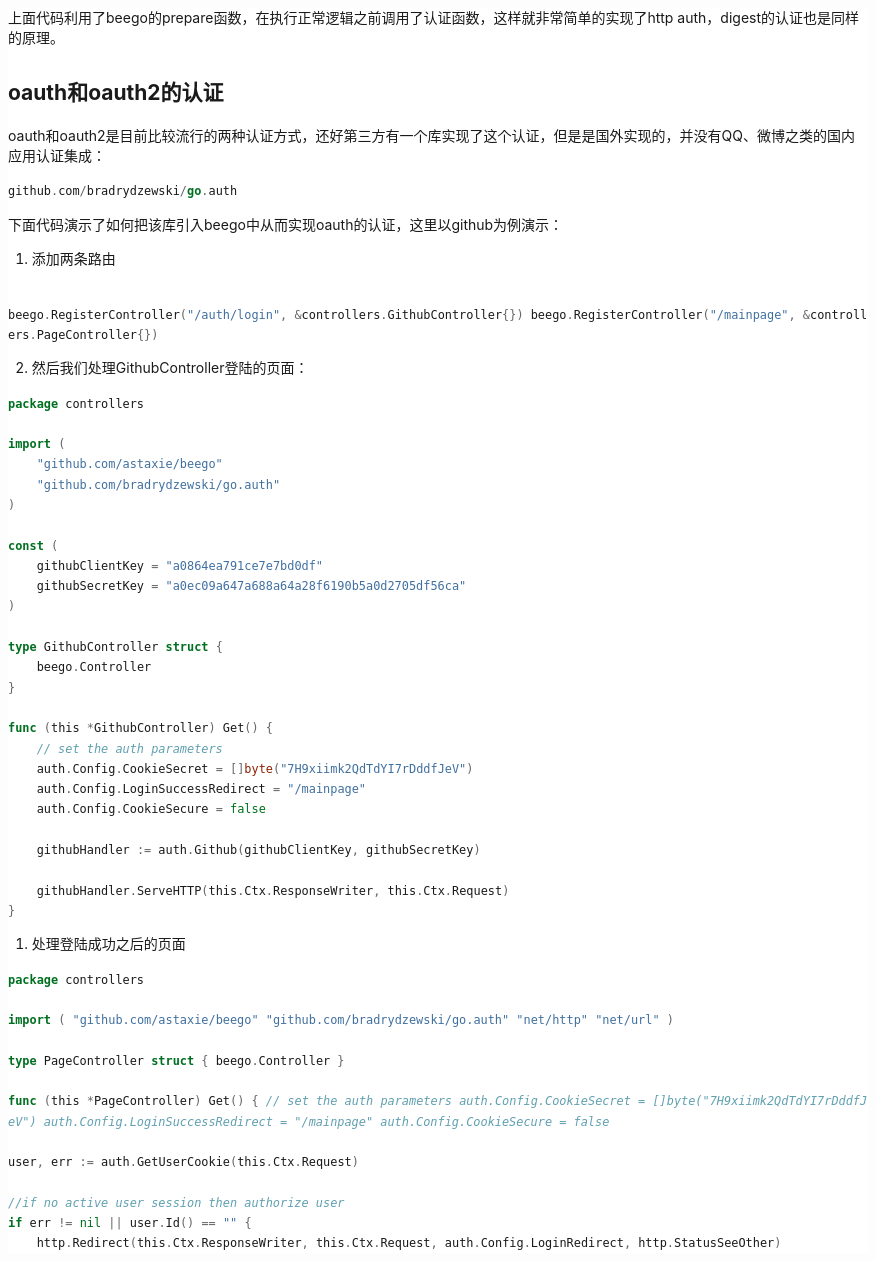 上面代码利用了beego的prepare函数，在执行正常逻辑之前调用了认证函数，这样就非常简单的实现了http auth，digest的认证也是同样的原理。

## oauth和oauth2的认证

oauth和oauth2是目前比较流行的两种认证方式，还好第三方有一个库实现了这个认证，但是是国外实现的，并没有QQ、微博之类的国内应用认证集成：

```Go
github.com/bradrydzewski/go.auth
```

下面代码演示了如何把该库引入beego中从而实现oauth的认证，这里以github为例演示：

1. 添加两条路由 
```Go

beego.RegisterController("/auth/login", &controllers.GithubController{}) beego.RegisterController("/mainpage", &controllers.PageController{})

```
2. 然后我们处理GithubController登陆的页面：
```Go
package controllers

import (
    "github.com/astaxie/beego"
    "github.com/bradrydzewski/go.auth"
)

const (
    githubClientKey = "a0864ea791ce7e7bd0df"
    githubSecretKey = "a0ec09a647a688a64a28f6190b5a0d2705df56ca"
)

type GithubController struct {
    beego.Controller
}

func (this *GithubController) Get() {
    // set the auth parameters
    auth.Config.CookieSecret = []byte("7H9xiimk2QdTdYI7rDddfJeV")
    auth.Config.LoginSuccessRedirect = "/mainpage"
    auth.Config.CookieSecure = false

    githubHandler := auth.Github(githubClientKey, githubSecretKey)

    githubHandler.ServeHTTP(this.Ctx.ResponseWriter, this.Ctx.Request)
}
```

1. 处理登陆成功之后的页面 
```Go 
package controllers

import ( "github.com/astaxie/beego" "github.com/bradrydzewski/go.auth" "net/http" "net/url" )

type PageController struct { beego.Controller }

func (this *PageController) Get() { // set the auth parameters auth.Config.CookieSecret = []byte("7H9xiimk2QdTdYI7rDddfJeV") auth.Config.LoginSuccessRedirect = "/mainpage" auth.Config.CookieSecure = false

user, err := auth.GetUserCookie(this.Ctx.Request)

//if no active user session then authorize user
if err != nil || user.Id() == "" {
    http.Redirect(this.Ctx.ResponseWriter, this.Ctx.Request, auth.Config.LoginRedirect, http.StatusSeeOther)
```
